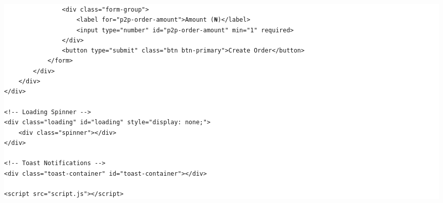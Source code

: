                     <div class="form-group">
                        <label for="p2p-order-amount">Amount (₦)</label>
                        <input type="number" id="p2p-order-amount" min="1" required>
                    </div>
                    <button type="submit" class="btn btn-primary">Create Order</button>
                </form>
            </div>
        </div>
    </div>

    <!-- Loading Spinner -->
    <div class="loading" id="loading" style="display: none;">
        <div class="spinner"></div>
    </div>

    <!-- Toast Notifications -->
    <div class="toast-container" id="toast-container"></div>

    <script src="script.js"></script>
</body>
</html>

